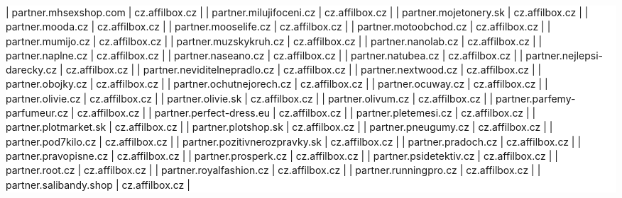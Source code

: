 | partner.mhsexshop.com | cz.affilbox.cz |
| partner.milujifoceni.cz | cz.affilbox.cz |
| partner.mojetonery.sk | cz.affilbox.cz |
| partner.mooda.cz | cz.affilbox.cz |
| partner.mooselife.cz | cz.affilbox.cz |
| partner.motoobchod.cz | cz.affilbox.cz |
| partner.mumijo.cz | cz.affilbox.cz |
| partner.muzskykruh.cz | cz.affilbox.cz |
| partner.nanolab.cz | cz.affilbox.cz |
| partner.naplne.cz | cz.affilbox.cz |
| partner.naseano.cz | cz.affilbox.cz |
| partner.natubea.cz | cz.affilbox.cz |
| partner.nejlepsi-darecky.cz | cz.affilbox.cz |
| partner.neviditelnepradlo.cz | cz.affilbox.cz |
| partner.nextwood.cz | cz.affilbox.cz |
| partner.obojky.cz | cz.affilbox.cz |
| partner.ochutnejorech.cz | cz.affilbox.cz |
| partner.ocuway.cz | cz.affilbox.cz |
| partner.olivie.cz | cz.affilbox.cz |
| partner.olivie.sk | cz.affilbox.cz |
| partner.olivum.cz | cz.affilbox.cz |
| partner.parfemy-parfumeur.cz | cz.affilbox.cz |
| partner.perfect-dress.eu | cz.affilbox.cz |
| partner.pletemesi.cz | cz.affilbox.cz |
| partner.plotmarket.sk | cz.affilbox.cz |
| partner.plotshop.sk | cz.affilbox.cz |
| partner.pneugumy.cz | cz.affilbox.cz |
| partner.pod7kilo.cz | cz.affilbox.cz |
| partner.pozitivnerozpravky.sk | cz.affilbox.cz |
| partner.pradoch.cz | cz.affilbox.cz |
| partner.pravopisne.cz | cz.affilbox.cz |
| partner.prosperk.cz | cz.affilbox.cz |
| partner.psidetektiv.cz | cz.affilbox.cz |
| partner.root.cz | cz.affilbox.cz |
| partner.royalfashion.cz | cz.affilbox.cz |
| partner.runningpro.cz | cz.affilbox.cz |
| partner.salibandy.shop | cz.affilbox.cz |